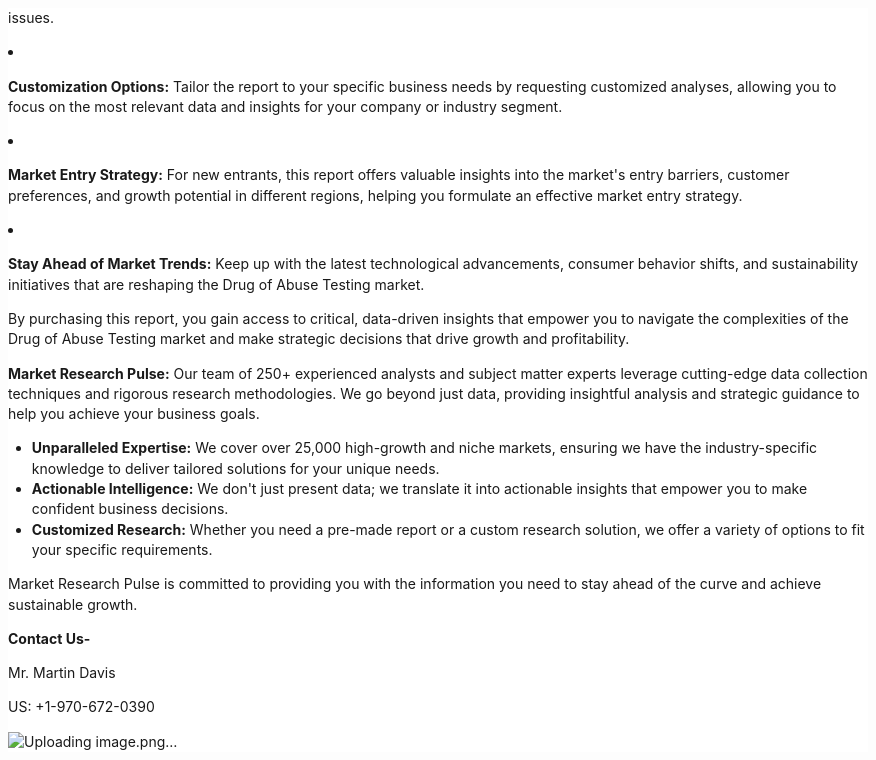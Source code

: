 issues.</p></li><li><p><strong>Customization Options:</strong> Tailor the report to your specific business needs by requesting customized analyses, allowing you to focus on the most relevant data and insights for your company or industry segment.</p></li><li><p><strong>Market Entry Strategy:</strong> For new entrants, this report offers valuable insights into the market's entry barriers, customer preferences, and growth potential in different regions, helping you formulate an effective market entry strategy.</p></li><li><p><strong>Stay Ahead of Market Trends:</strong> Keep up with the latest technological advancements, consumer behavior shifts, and sustainability initiatives that are reshaping the Drug of Abuse Testing market.</p></li></ol><p>By purchasing this report, you gain access to critical, data-driven insights that empower you to navigate the complexities of the Drug of Abuse Testing market and make strategic decisions that drive growth and profitability.</p><p><strong>Market Research Pulse:</strong>&nbsp;Our team of 250+ experienced analysts and subject matter experts leverage cutting-edge data collection techniques and rigorous research methodologies. We go beyond just data, providing insightful analysis and strategic guidance to help you achieve your business goals.</p><ul><li><strong>Unparalleled Expertise:</strong>&nbsp;We cover over 25,000 high-growth and niche markets, ensuring we have the industry-specific knowledge to deliver tailored solutions for your unique needs.</li><li><strong>Actionable Intelligence:</strong>&nbsp;We don't just present data; we translate it into actionable insights that empower you to make confident business decisions.</li><li><strong>Customized Research:</strong>&nbsp;Whether you need a pre-made report or a custom research solution, we offer a variety of options to fit your specific requirements.</li></ul><p>Market Research Pulse is committed to providing you with the information you need to stay ahead of the curve and achieve sustainable growth.</p><p><strong>Contact Us-</strong></p><p>Mr. Martin Davis</p><p>US: +1-970-672-0390</p>
![Uploading image.png…]()
